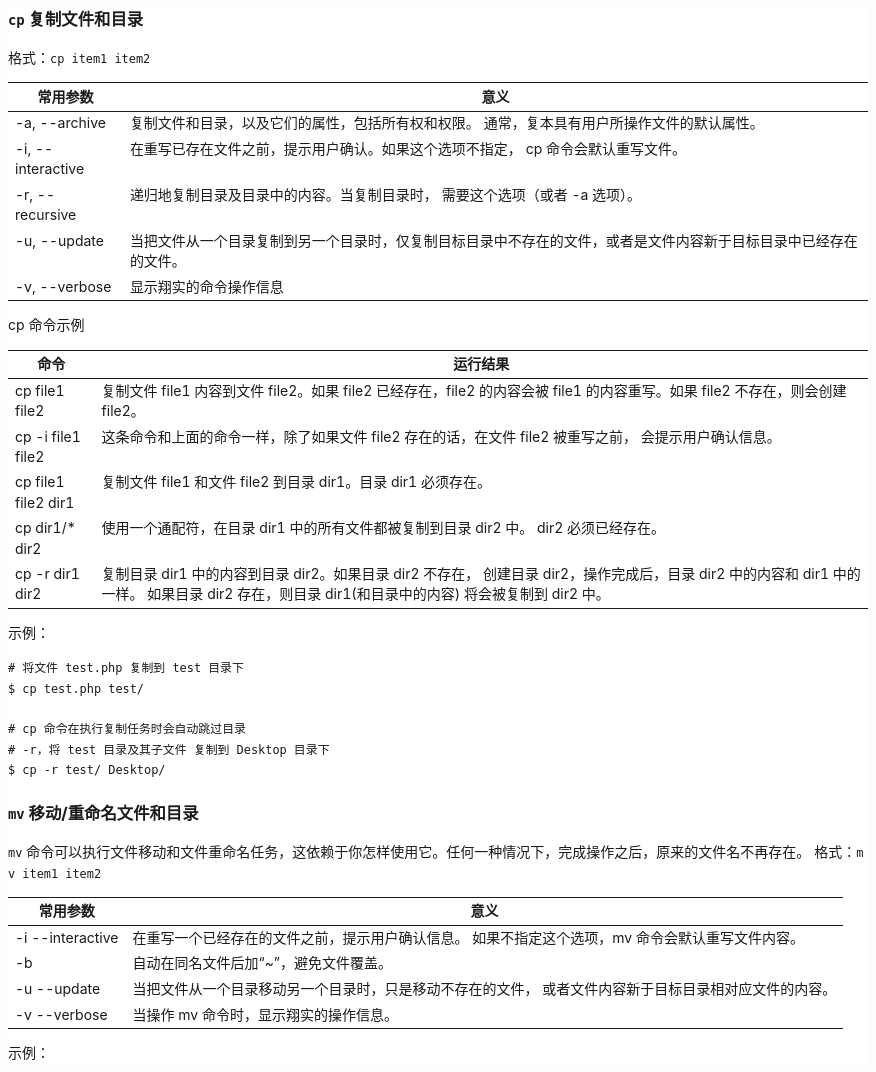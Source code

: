 
### `cp` 复制文件和目录
格式：`cp item1 item2`

| 常用参数 | 意义 |
| --- | --- |
| -a, --archive | 复制文件和目录，以及它们的属性，包括所有权和权限。 通常，复本具有用户所操作文件的默认属性。 |
| -i, --interactive | 在重写已存在文件之前，提示用户确认。如果这个选项不指定， cp 命令会默认重写文件。 |
| -r, --recursive | 递归地复制目录及目录中的内容。当复制目录时， 需要这个选项（或者 -a 选项）。 |
| -u, --update | 当把文件从一个目录复制到另一个目录时，仅复制目标目录中不存在的文件，或者是文件内容新于目标目录中已经存在的文件。 |
| -v, --verbose | 显示翔实的命令操作信息 |

cp 命令示例

| 命令 | 运行结果 |
| --- | --- |
| cp file1 file2 | 复制文件 file1 内容到文件 file2。如果 file2 已经存在，file2 的内容会被 file1 的内容重写。如果 file2 不存在，则会创建 file2。 |
| cp -i file1 file2 | 这条命令和上面的命令一样，除了如果文件 file2 存在的话，在文件 file2 被重写之前， 会提示用户确认信息。 |
| cp file1 file2 dir1 | 复制文件 file1 和文件 file2 到目录 dir1。目录 dir1 必须存在。 |
| cp dir1/* dir2 | 使用一个通配符，在目录 dir1 中的所有文件都被复制到目录 dir2 中。 dir2 必须已经存在。 |
| cp -r dir1 dir2 | 复制目录 dir1 中的内容到目录 dir2。如果目录 dir2 不存在， 创建目录 dir2，操作完成后，目录 dir2 中的内容和 dir1 中的一样。 如果目录 dir2 存在，则目录 dir1(和目录中的内容) 将会被复制到 dir2 中。 |

示例：
```shell
# 将文件 test.php 复制到 test 目录下
$ cp test.php test/		

# cp 命令在执行复制任务时会自动跳过目录
# -r，将 test 目录及其子文件 复制到 Desktop 目录下
$ cp -r test/ Desktop/		
```

### `mv` 移动/重命名文件和目录
`mv` 命令可以执行文件移动和文件重命名任务，这依赖于你怎样使用它。任何一种情况下，完成操作之后，原来的文件名不再存在。
格式：`mv item1 item2`


| 常用参数 | 意义 |
| --- | --- |
| -i --interactive | 在重写一个已经存在的文件之前，提示用户确认信息。 如果不指定这个选项，mv 命令会默认重写文件内容。 |
| -b | 自动在同名文件后加“~”，避免文件覆盖。 |
| -u --update | 当把文件从一个目录移动另一个目录时，只是移动不存在的文件， 或者文件内容新于目标目录相对应文件的内容。 |
| -v --verbose | 当操作 mv 命令时，显示翔实的操作信息。 |

示例：
